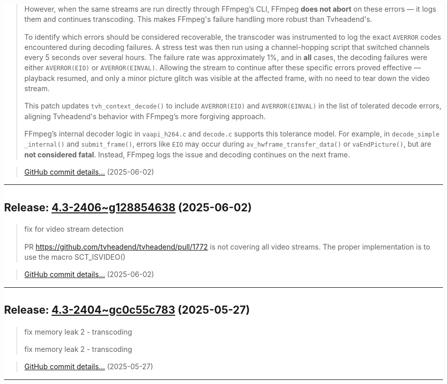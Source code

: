 > However, when the same streams are run directly through FFmpeg’s CLI, FFmpeg **does not abort** on these errors — it logs them and continues transcoding. This makes FFmpeg's failure handling more robust than Tvheadend's.
>
> To identify which errors should be considered recoverable, the transcoder was instrumented to log the exact `AVERROR` codes encountered during decoding failures. A stress test was then run using a channel-hopping script that switched channels every 5 seconds over several hours. The failure rate was approximately 1%, and in **all** cases, the decoding failures were either `AVERROR(EIO)` or `AVERROR(EINVAL)`. Allowing the stream to continue after these specific errors proved effective — playback resumed, and only a minor picture glitch was visible at the affected frame, with no need to tear down the video stream.
>
> This patch updates `tvh_context_decode()` to include `AVERROR(EIO)` and `AVERROR(EINVAL)` in the list of tolerated decode errors, aligning Tvheadend's behavior with FFmpeg’s more forgiving approach.
>
> FFmpeg’s internal decoder logic in `vaapi_h264.c` and `decode.c` supports this tolerance model. For example, in `decode_simple_internal()` and `submit_frame()`, errors like `EIO` may occur during `av_hwframe_transfer_data()` or `vaEndPicture()`, but are **not considered fatal**. Instead, FFmpeg logs the issue and decoding continues on the next frame.

> [GitHub commit details...](https://github.com/tvheadend/tvheadend/commit/85360924d0e215c2ba0b1b224e3111be712eae0f) (2025-06-02)

***

## Release: [4.3-2406\~g128854638](https://cloudsmith.io/~tvheadend/repos/tvheadend/packages/?q=version%3A4.3-2406*) (2025-06-02)

> fix for video stream detection
>
> PR https://github.com/tvheadend/tvheadend/pull/1772 is not covering all video streams. The proper implementation is to use the macro SCT\_ISVIDEO()

> [GitHub commit details...](https://github.com/tvheadend/tvheadend/commit/1288546386ae775200083ff0788dcdb8d783ce46) (2025-06-02)

***

## Release: [4.3-2404\~gc0c55c783](https://cloudsmith.io/~tvheadend/repos/tvheadend/packages/?q=version%3A4.3-2404*) (2025-05-27)

> fix memory leak 2 - transcoding
>
> fix memory leak 2 - transcoding

> [GitHub commit details...](https://github.com/tvheadend/tvheadend/commit/c0c55c7838ae505c04e90be16da9919b6d49a146) (2025-05-27)

***

